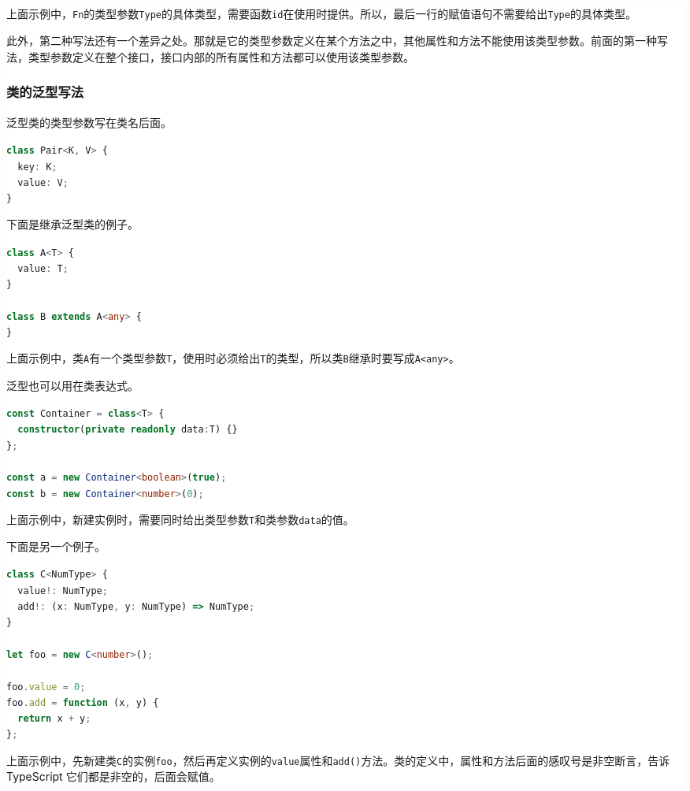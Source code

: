 上面示例中，`Fn`的类型参数`Type`的具体类型，需要函数`id`在使用时提供。所以，最后一行的赋值语句不需要给出`Type`的具体类型。

此外，第二种写法还有一个差异之处。那就是它的类型参数定义在某个方法之中，其他属性和方法不能使用该类型参数。前面的第一种写法，类型参数定义在整个接口，接口内部的所有属性和方法都可以使用该类型参数。

### 类的泛型写法

泛型类的类型参数写在类名后面。

```typescript
class Pair<K, V> {
  key: K;
  value: V;
}
```

下面是继承泛型类的例子。

```typescript
class A<T> {
  value: T;
}

class B extends A<any> {
}
```

上面示例中，类`A`有一个类型参数`T`，使用时必须给出`T`的类型，所以类`B`继承时要写成`A<any>`。

泛型也可以用在类表达式。

```typescript
const Container = class<T> {
  constructor(private readonly data:T) {}
};

const a = new Container<boolean>(true);
const b = new Container<number>(0);
```

上面示例中，新建实例时，需要同时给出类型参数`T`和类参数`data`的值。

下面是另一个例子。

```typescript
class C<NumType> {
  value!: NumType;
  add!: (x: NumType, y: NumType) => NumType;
}

let foo = new C<number>();

foo.value = 0;
foo.add = function (x, y) {
  return x + y;
};
```

上面示例中，先新建类`C`的实例`foo`，然后再定义实例的`value`属性和`add()`方法。类的定义中，属性和方法后面的感叹号是非空断言，告诉 TypeScript 它们都是非空的，后面会赋值。
